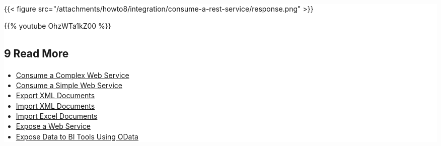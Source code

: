 {{< figure src="/attachments/howto8/integration/consume-a-rest-service/response.png" >}}

{{% youtube OhzWTa1kZ00 %}}

## 9 Read More

* [Consume a Complex Web Service](/howto8/integration/consume-a-complex-web-service/)
* [Consume a Simple Web Service](/howto8/integration/consume-a-simple-web-service/)
* [Export XML Documents](/howto8/integration/export-xml-documents/)
* [Import XML Documents](/howto8/integration/importing-xml-documents/)
* [Import Excel Documents](/howto8/integration/importing-excel-documents/)
* [Expose a Web Service](/howto8/integration/expose-a-web-service/)
* [Expose Data to BI Tools Using OData](/howto8/integration/exposing-data-to-bi-tools-using-odata/)
